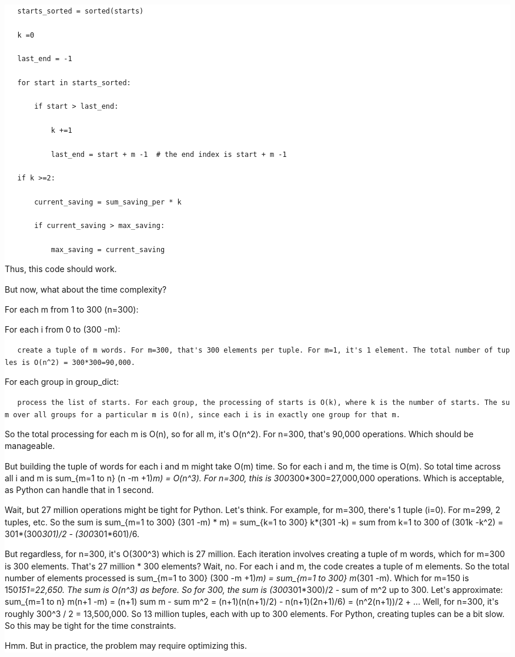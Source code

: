        starts_sorted = sorted(starts)

       k =0

       last_end = -1

       for start in starts_sorted:

           if start > last_end:

               k +=1

               last_end = start + m -1  # the end index is start + m -1

       if k >=2:

           current_saving = sum_saving_per * k

           if current_saving > max_saving:

               max_saving = current_saving

Thus, this code should work.

But now, what about the time complexity?

For each m from 1 to 300 (n=300):

   For each i from 0 to (300 -m):

       create a tuple of m words. For m=300, that's 300 elements per tuple. For m=1, it's 1 element. The total number of tuples is O(n^2) = 300*300=90,000.

   For each group in group_dict:

       process the list of starts. For each group, the processing of starts is O(k), where k is the number of starts. The sum over all groups for a particular m is O(n), since each i is in exactly one group for that m.

So the total processing for each m is O(n), so for all m, it's O(n^2). For n=300, that's 90,000 operations. Which should be manageable.

But building the tuple of words for each i and m might take O(m) time. So for each i and m, the time is O(m). So total time across all i and m is sum_{m=1 to n} (n -m +1)*m) = O(n^3). For n=300, this is 300*300*300=27,000,000 operations. Which is acceptable, as Python can handle that in 1 second.

Wait, but 27 million operations might be tight for Python. Let's think. For example, for m=300, there's 1 tuple (i=0). For m=299, 2 tuples, etc. So the sum is sum_{m=1 to 300} (301 -m) * m) = sum_{k=1 to 300} k*(301 -k) = sum from k=1 to 300 of (301k -k^2) = 301*(300*301)/2 - (300*301*601)/6.

But regardless, for n=300, it's O(300^3) which is 27 million. Each iteration involves creating a tuple of m words, which for m=300 is 300 elements. That's 27 million * 300 elements? Wait, no. For each i and m, the code creates a tuple of m elements. So the total number of elements processed is sum_{m=1 to 300} (300 -m +1)*m) = sum_{m=1 to 300} m*(301 -m). Which for m=150 is 150*151=22,650. The sum is O(n^3) as before. So for 300, the sum is (300*301*300)/2 - sum of m^2 up to 300. Let's approximate: sum_{m=1 to n} m(n+1 -m) = (n+1) sum m - sum m^2 = (n+1)(n(n+1)/2) - n(n+1)(2n+1)/6) = (n^2(n+1))/2 + ... Well, for n=300, it's roughly 300^3 / 2 = 13,500,000. So 13 million tuples, each with up to 300 elements. For Python, creating tuples can be a bit slow. So this may be tight for the time constraints.

Hmm. But in practice, the problem may require optimizing this.
